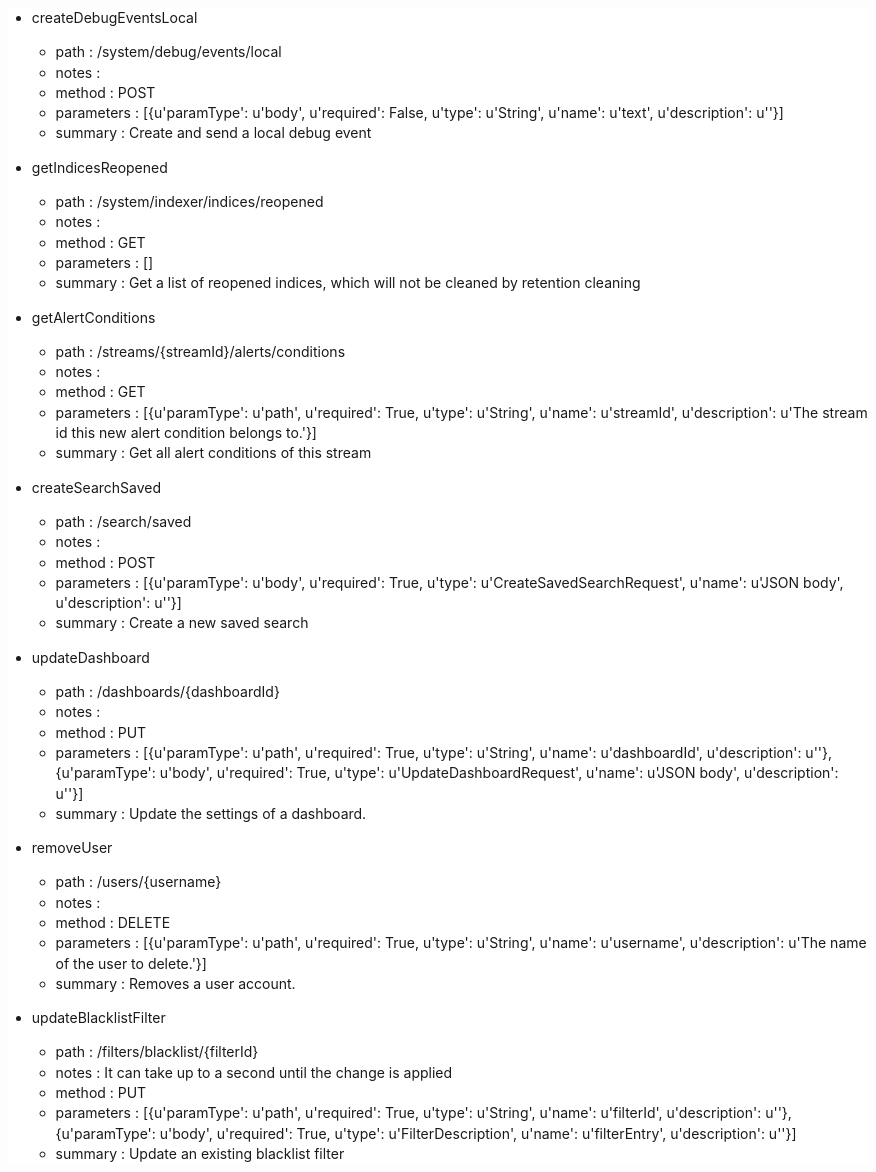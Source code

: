 *  createDebugEventsLocal
	 *  path : /system/debug/events/local
	 *  notes : 
	 *  method : POST
	 *  parameters : [{u'paramType': u'body', u'required': False, u'type': u'String', u'name': u'text', u'description': u''}]
	 *  summary : Create and send a local debug event

*  getIndicesReopened
	 *  path : /system/indexer/indices/reopened
	 *  notes : 
	 *  method : GET
	 *  parameters : []
	 *  summary : Get a list of reopened indices, which will not be cleaned by retention cleaning

*  getAlertConditions
	 *  path : /streams/{streamId}/alerts/conditions
	 *  notes : 
	 *  method : GET
	 *  parameters : [{u'paramType': u'path', u'required': True, u'type': u'String', u'name': u'streamId', u'description': u'The stream id this new alert condition belongs to.'}]
	 *  summary : Get all alert conditions of this stream

*  createSearchSaved
	 *  path : /search/saved
	 *  notes : 
	 *  method : POST
	 *  parameters : [{u'paramType': u'body', u'required': True, u'type': u'CreateSavedSearchRequest', u'name': u'JSON body', u'description': u''}]
	 *  summary : Create a new saved search

*  updateDashboard
	 *  path : /dashboards/{dashboardId}
	 *  notes : 
	 *  method : PUT
	 *  parameters : [{u'paramType': u'path', u'required': True, u'type': u'String', u'name': u'dashboardId', u'description': u''}, {u'paramType': u'body', u'required': True, u'type': u'UpdateDashboardRequest', u'name': u'JSON body', u'description': u''}]
	 *  summary : Update the settings of a dashboard.

*  removeUser
	 *  path : /users/{username}
	 *  notes : 
	 *  method : DELETE
	 *  parameters : [{u'paramType': u'path', u'required': True, u'type': u'String', u'name': u'username', u'description': u'The name of the user to delete.'}]
	 *  summary : Removes a user account.

*  updateBlacklistFilter
	 *  path : /filters/blacklist/{filterId}
	 *  notes : It can take up to a second until the change is applied
	 *  method : PUT
	 *  parameters : [{u'paramType': u'path', u'required': True, u'type': u'String', u'name': u'filterId', u'description': u''}, {u'paramType': u'body', u'required': True, u'type': u'FilterDescription', u'name': u'filterEntry', u'description': u''}]
	 *  summary : Update an existing blacklist filter
